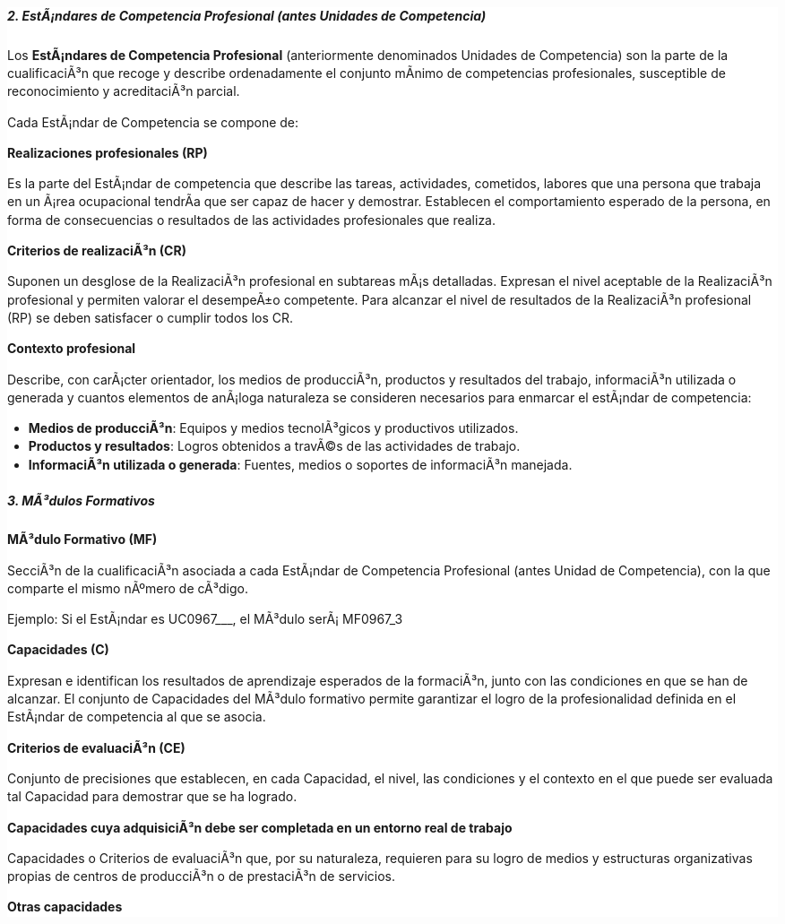 ##### 2. EstÃ¡ndares de Competencia Profesional (antes Unidades de Competencia)

Los **EstÃ¡ndares de Competencia Profesional** (anteriormente denominados Unidades de Competencia) son la parte de la cualificaciÃ³n que recoge y describe ordenadamente el conjunto mÃ­nimo de competencias profesionales, susceptible de reconocimiento y acreditaciÃ³n parcial.

Cada EstÃ¡ndar de Competencia se compone de:

**Realizaciones profesionales (RP)**

Es la parte del EstÃ¡ndar de competencia que describe las tareas, actividades, cometidos, labores que una persona que trabaja en un Ã¡rea ocupacional tendrÃ­a que ser capaz de hacer y demostrar. Establecen el comportamiento esperado de la persona, en forma de consecuencias o resultados de las actividades profesionales que realiza.

**Criterios de realizaciÃ³n (CR)**

Suponen un desglose de la RealizaciÃ³n profesional en subtareas mÃ¡s detalladas. Expresan el nivel aceptable de la RealizaciÃ³n profesional y permiten valorar el desempeÃ±o competente. Para alcanzar el nivel de resultados de la RealizaciÃ³n profesional (RP) se deben satisfacer o cumplir todos los CR.

**Contexto profesional**

Describe, con carÃ¡cter orientador, los medios de producciÃ³n, productos y resultados del trabajo, informaciÃ³n utilizada o generada y cuantos elementos de anÃ¡loga naturaleza se consideren necesarios para enmarcar el estÃ¡ndar de competencia:

- **Medios de producciÃ³n**: Equipos y medios tecnolÃ³gicos y productivos utilizados.
- **Productos y resultados**: Logros obtenidos a travÃ©s de las actividades de trabajo.
- **InformaciÃ³n utilizada o generada**: Fuentes, medios o soportes de informaciÃ³n manejada.

##### 3. MÃ³dulos Formativos

**MÃ³dulo Formativo (MF)**

SecciÃ³n de la cualificaciÃ³n asociada a cada EstÃ¡ndar de Competencia Profesional (antes Unidad de Competencia), con la que comparte el mismo nÃºmero de cÃ³digo.

Ejemplo: Si el EstÃ¡ndar es UC0967___, el MÃ³dulo serÃ¡ MF0967_3

**Capacidades (C)**

Expresan e identifican los resultados de aprendizaje esperados de la formaciÃ³n, junto con las condiciones en que se han de alcanzar. El conjunto de Capacidades del MÃ³dulo formativo permite garantizar el logro de la profesionalidad definida en el EstÃ¡ndar de competencia al que se asocia.

**Criterios de evaluaciÃ³n (CE)**

Conjunto de precisiones que establecen, en cada Capacidad, el nivel, las condiciones y el contexto en el que puede ser evaluada tal Capacidad para demostrar que se ha logrado.

**Capacidades cuya adquisiciÃ³n debe ser completada en un entorno real de trabajo**

Capacidades o Criterios de evaluaciÃ³n que, por su naturaleza, requieren para su logro de medios y estructuras organizativas propias de centros de producciÃ³n o de prestaciÃ³n de servicios.

**Otras capacidades**
